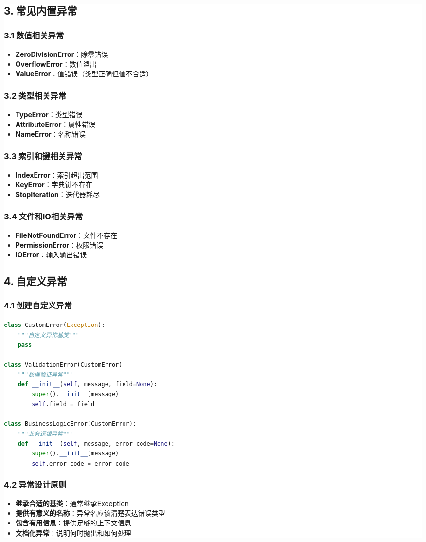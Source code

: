 ## 3. 常见内置异常

### 3.1 数值相关异常

- **ZeroDivisionError**：除零错误
- **OverflowError**：数值溢出
- **ValueError**：值错误（类型正确但值不合适）

### 3.2 类型相关异常

- **TypeError**：类型错误
- **AttributeError**：属性错误
- **NameError**：名称错误

### 3.3 索引和键相关异常

- **IndexError**：索引超出范围
- **KeyError**：字典键不存在
- **StopIteration**：迭代器耗尽

### 3.4 文件和IO相关异常

- **FileNotFoundError**：文件不存在
- **PermissionError**：权限错误
- **IOError**：输入输出错误

## 4. 自定义异常

### 4.1 创建自定义异常

```python
class CustomError(Exception):
    """自定义异常基类"""
    pass

class ValidationError(CustomError):
    """数据验证异常"""
    def __init__(self, message, field=None):
        super().__init__(message)
        self.field = field

class BusinessLogicError(CustomError):
    """业务逻辑异常"""
    def __init__(self, message, error_code=None):
        super().__init__(message)
        self.error_code = error_code
```

### 4.2 异常设计原则

- **继承合适的基类**：通常继承Exception
- **提供有意义的名称**：异常名应该清楚表达错误类型
- **包含有用信息**：提供足够的上下文信息
- **文档化异常**：说明何时抛出和如何处理
